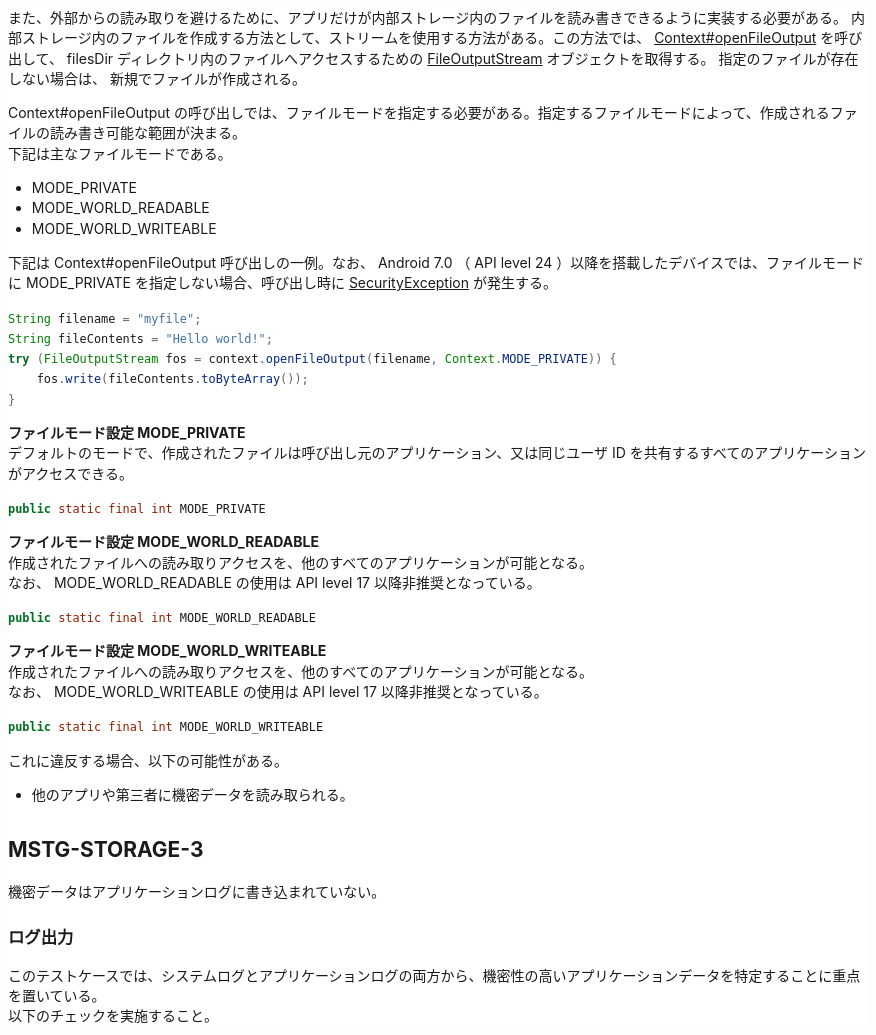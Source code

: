 また、外部からの読み取りを避けるために、アプリだけが内部ストレージ内のファイルを読み書きできるように実装する必要がある。
内部ストレージ内のファイルを作成する方法として、ストリームを使用する方法がある。この方法では、 [Context#openFileOutput](https://developer.android.com/reference/android/content/Context?hl=ja#openFileOutput(java.lang.String,%20int)) を呼び出して、 filesDir ディレクトリ内のファイルへアクセスするための [FileOutputStream](https://developer.android.com/reference/java/io/FileOutputStream?hl=ja) オブジェクトを取得する。 指定のファイルが存在しない場合は、 新規でファイルが作成される。

Context#openFileOutput の呼び出しでは、ファイルモードを指定する必要がある。指定するファイルモードによって、作成されるファイルの読み書き可能な範囲が決まる。<br>
下記は主なファイルモードである。

* MODE_PRIVATE
* MODE_WORLD_READABLE
* MODE_WORLD_WRITEABLE

下記は Context#openFileOutput 呼び出しの一例。なお、 Android 7.0 （ API level 24 ）以降を搭載したデバイスでは、ファイルモードに MODE_PRIVATE を指定しない場合、呼び出し時に [SecurityException](https://developer.android.com/reference/java/lang/SecurityException?hl=ja) が発生する。

```java
String filename = "myfile";
String fileContents = "Hello world!";
try (FileOutputStream fos = context.openFileOutput(filename, Context.MODE_PRIVATE)) {
    fos.write(fileContents.toByteArray());
}
```

**ファイルモード設定 MODE_PRIVATE**<br>
デフォルトのモードで、作成されたファイルは呼び出し元のアプリケーション、又は同じユーザ ID を共有するすべてのアプリケーションがアクセスできる。

```java
public static final int MODE_PRIVATE
```

**ファイルモード設定 MODE_WORLD_READABLE**<br>
作成されたファイルへの読み取りアクセスを、他のすべてのアプリケーションが可能となる。<br>
なお、 MODE_WORLD_READABLE の使用は API level 17 以降非推奨となっている。

```java
public static final int MODE_WORLD_READABLE
```

**ファイルモード設定 MODE_WORLD_WRITEABLE**<br>
作成されたファイルへの読み取りアクセスを、他のすべてのアプリケーションが可能となる。<br>
なお、 MODE_WORLD_WRITEABLE の使用は API level 17 以降非推奨となっている。

```java
public static final int MODE_WORLD_WRITEABLE
```

これに違反する場合、以下の可能性がある。
* 他のアプリや第三者に機密データを読み取られる。

## MSTG-STORAGE-3
機密データはアプリケーションログに書き込まれていない。

### ログ出力

このテストケースでは、システムログとアプリケーションログの両方から、機密性の高いアプリケーションデータを特定することに重点を置いている。<br>
以下のチェックを実施すること。
